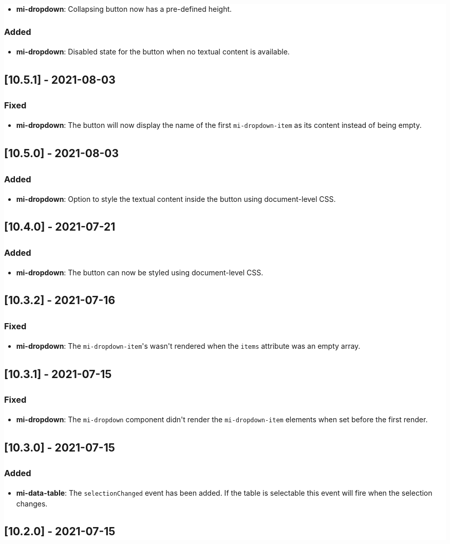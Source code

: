 - **mi-dropdown**: Collapsing button now has a pre-defined height.

### Added

- **mi-dropdown**: Disabled state for the button when no textual content is available.

## [10.5.1] - 2021-08-03

### Fixed

- **mi-dropdown**: The button will now display the name of the first `mi-dropdown-item` as its content instead of being empty.

## [10.5.0] - 2021-08-03

### Added

- **mi-dropdown**: Option to style the textual content inside the button using document-level CSS.

## [10.4.0] - 2021-07-21

### Added

- **mi-dropdown**: The button can now be styled using document-level CSS.

## [10.3.2] - 2021-07-16

### Fixed

- **mi-dropdown**: The `mi-dropdown-item`'s wasn't rendered when the `items` attribute was an empty array.

## [10.3.1] - 2021-07-15

### Fixed

- **mi-dropdown**: The `mi-dropdown` component didn't render the `mi-dropdown-item` elements when set before the first render.

## [10.3.0] - 2021-07-15

### Added

- **mi-data-table**: The `selectionChanged` event has been added. If the table is selectable this event will fire when the selection changes.

## [10.2.0] - 2021-07-15
